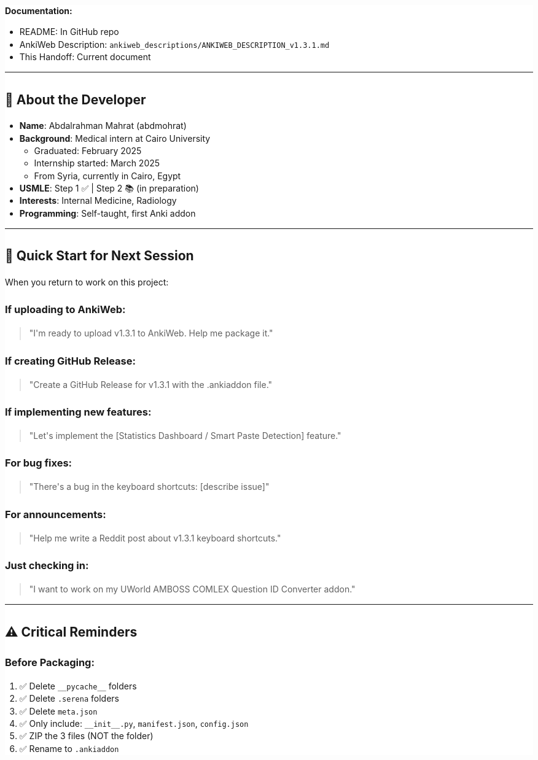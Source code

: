 **Documentation:**
- README: In GitHub repo
- AnkiWeb Description: `ankiweb_descriptions/ANKIWEB_DESCRIPTION_v1.3.1.md`
- This Handoff: Current document

---

## 👤 About the Developer

- **Name**: Abdalrahman Mahrat (abdmohrat)
- **Background**: Medical intern at Cairo University
  - Graduated: February 2025
  - Internship started: March 2025
  - From Syria, currently in Cairo, Egypt
- **USMLE**: Step 1 ✅ | Step 2 📚 (in preparation)
- **Interests**: Internal Medicine, Radiology
- **Programming**: Self-taught, first Anki addon

---

## 🚀 Quick Start for Next Session

When you return to work on this project:

### If uploading to AnkiWeb:
> "I'm ready to upload v1.3.1 to AnkiWeb. Help me package it."

### If creating GitHub Release:
> "Create a GitHub Release for v1.3.1 with the .ankiaddon file."

### If implementing new features:
> "Let's implement the [Statistics Dashboard / Smart Paste Detection] feature."

### For bug fixes:
> "There's a bug in the keyboard shortcuts: [describe issue]"

### For announcements:
> "Help me write a Reddit post about v1.3.1 keyboard shortcuts."

### Just checking in:
> "I want to work on my UWorld AMBOSS COMLEX Question ID Converter addon."

---

## ⚠️ Critical Reminders

### Before Packaging:
1. ✅ Delete `__pycache__` folders
2. ✅ Delete `.serena` folders
3. ✅ Delete `meta.json`
4. ✅ Only include: `__init__.py`, `manifest.json`, `config.json`
5. ✅ ZIP the 3 files (NOT the folder)
6. ✅ Rename to `.ankiaddon`
